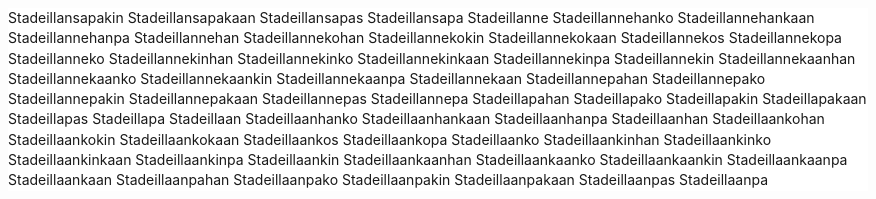 Stadeillansapakin
Stadeillansapakaan
Stadeillansapas
Stadeillansapa
Stadeillanne
Stadeillannehanko
Stadeillannehankaan
Stadeillannehanpa
Stadeillannehan
Stadeillannekohan
Stadeillannekokin
Stadeillannekokaan
Stadeillannekos
Stadeillannekopa
Stadeillanneko
Stadeillannekinhan
Stadeillannekinko
Stadeillannekinkaan
Stadeillannekinpa
Stadeillannekin
Stadeillannekaanhan
Stadeillannekaanko
Stadeillannekaankin
Stadeillannekaanpa
Stadeillannekaan
Stadeillannepahan
Stadeillannepako
Stadeillannepakin
Stadeillannepakaan
Stadeillannepas
Stadeillannepa
Stadeillapahan
Stadeillapako
Stadeillapakin
Stadeillapakaan
Stadeillapas
Stadeillapa
Stadeillaan
Stadeillaanhanko
Stadeillaanhankaan
Stadeillaanhanpa
Stadeillaanhan
Stadeillaankohan
Stadeillaankokin
Stadeillaankokaan
Stadeillaankos
Stadeillaankopa
Stadeillaanko
Stadeillaankinhan
Stadeillaankinko
Stadeillaankinkaan
Stadeillaankinpa
Stadeillaankin
Stadeillaankaanhan
Stadeillaankaanko
Stadeillaankaankin
Stadeillaankaanpa
Stadeillaankaan
Stadeillaanpahan
Stadeillaanpako
Stadeillaanpakin
Stadeillaanpakaan
Stadeillaanpas
Stadeillaanpa